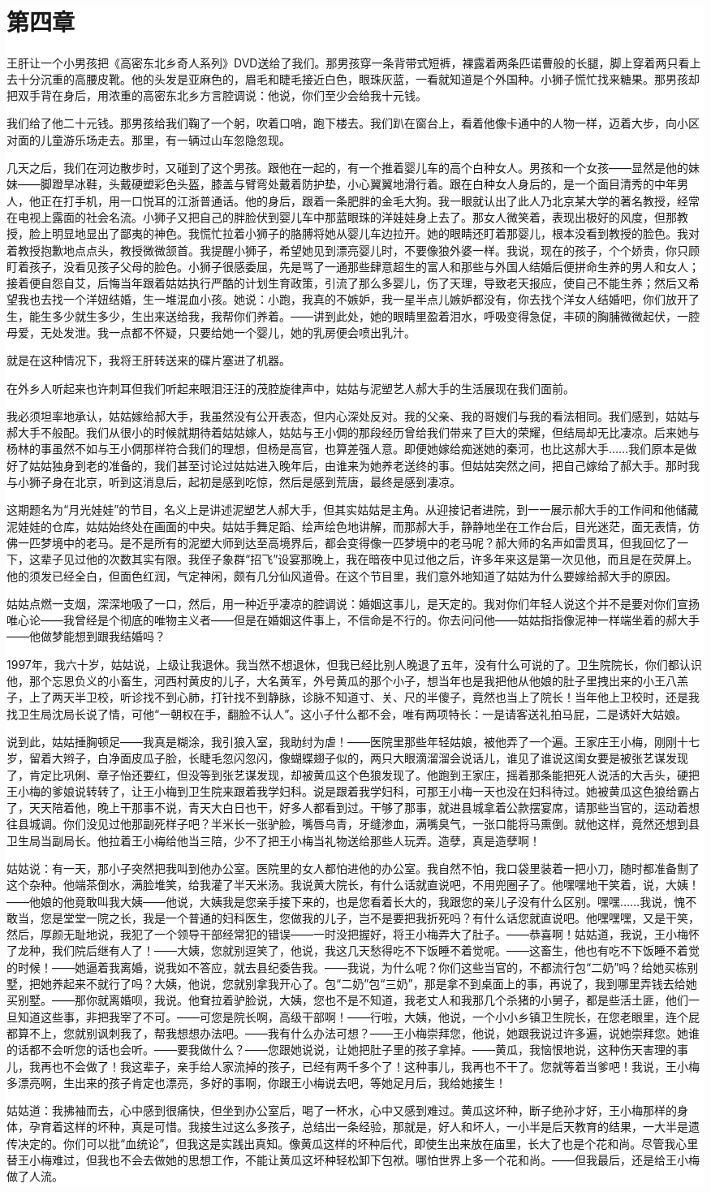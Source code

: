    

# 第四章

王肝让一个小男孩把《高密东北乡奇人系列》DVD送给了我们。那男孩穿一条背带式短裤，裸露着两条匹诺曹般的长腿，脚上穿着两只看上去十分沉重的高腰皮靴。他的头发是亚麻色的，眉毛和睫毛接近白色，眼珠灰蓝，一看就知道是个外国种。小狮子慌忙找来糖果。那男孩却把双手背在身后，用浓重的高密东北乡方言腔调说：他说，你们至少会给我十元钱。

我们给了他二十元钱。那男孩给我们鞠了一个躬，吹着口哨，跑下楼去。我们趴在窗台上，看着他像卡通中的人物一样，迈着大步，向小区对面的儿童游乐场走去。那里，有一辆过山车忽隐忽现。

几天之后，我们在河边散步时，又碰到了这个男孩。跟他在一起的，有一个推着婴儿车的高个白种女人。男孩和一个女孩——显然是他的妹妹——脚蹬旱冰鞋，头戴硬塑彩色头盔，膝盖与臂弯处戴着防护垫，小心翼翼地滑行着。跟在白种女人身后的，是一个面目清秀的中年男人，他正在打手机，用一口悦耳的江浙普通话。他的身后，跟着一条肥胖的金毛大狗。我一眼就认出了此人乃北京某大学的著名教授，经常在电视上露面的社会名流。小狮子又把自己的胖脸伏到婴儿车中那蓝眼珠的洋娃娃身上去了。那女人微笑着，表现出极好的风度，但那教授，脸上明显地显出了鄙夷的神色。我慌忙拉着小狮子的胳膊将她从婴儿车边拉开。她的眼睛还盯着那婴儿，根本没看到教授的脸色。我对着教授抱歉地点点头，教授微微颔首。我提醒小狮子，希望她见到漂亮婴儿时，不要像狼外婆一样。我说，现在的孩子，个个娇贵，你只顾盯着孩子，没看见孩子父母的脸色。小狮子很感委屈，先是骂了一通那些肆意超生的富人和那些与外国人结婚后便拼命生养的男人和女人；接着便自怨自艾，后悔当年跟着姑姑执行严酷的计划生育政策，引流了那么多婴儿，伤了天理，导致老天报应，使自己不能生养；然后又希望我也去找一个洋妞结婚，生一堆混血小孩。她说：小跑，我真的不嫉妒，我一星半点儿嫉妒都没有，你去找个洋女人结婚吧，你们放开了生，能生多少就生多少，生出来送给我，我帮你们养着。——讲到此处，她的眼睛里盈着泪水，呼吸变得急促，丰硕的胸脯微微起伏，一腔母爱，无处发泄。我一点都不怀疑，只要给她一个婴儿，她的乳房便会喷出乳汁。

就是在这种情况下，我将王肝转送来的碟片塞进了机器。

在外乡人听起来也许刺耳但我们听起来眼泪汪汪的茂腔旋律声中，姑姑与泥塑艺人郝大手的生活展现在我们面前。

我必须坦率地承认，姑姑嫁给郝大手，我虽然没有公开表态，但内心深处反对。我的父亲、我的哥嫂们与我的看法相同。我们感到，姑姑与郝大手不般配。我们从很小的时候就期待着姑姑嫁人，姑姑与王小倜的那段经历曾给我们带来了巨大的荣耀，但结局却无比凄凉。后来她与杨林的事虽然不如与王小倜那样符合我们的理想，但杨是高官，也算差强人意。即便她嫁给痴迷她的秦河，也比这郝大手……我们原本是做好了姑姑独身到老的准备的，我们甚至讨论过姑姑进入晚年后，由谁来为她养老送终的事。但姑姑突然之间，把自己嫁给了郝大手。那时我与小狮子身在北京，听到这消息后，起初是感到吃惊，然后是感到荒唐，最终是感到凄凉。

这期题名为“月光娃娃”的节目，名义上是讲述泥塑艺人郝大手，但其实姑姑是主角。从迎接记者进院，到一一展示郝大手的工作间和他储藏泥娃娃的仓库，姑姑始终处在画面的中央。姑姑手舞足蹈、绘声绘色地讲解，而那郝大手，静静地坐在工作台后，目光迷茫，面无表情，仿佛一匹梦境中的老马。是不是所有的泥塑大师到达至高境界后，都会变得像一匹梦境中的老马呢？郝大师的名声如雷贯耳，但我回忆了一下，这辈子见过他的次数其实有限。我侄子象群“招飞”设宴那晚上，我在暗夜中见过他之后，许多年来这是第一次见他，而且是在荧屏上。他的须发已经全白，但面色红润，气定神闲，颇有几分仙风道骨。在这个节目里，我们意外地知道了姑姑为什么要嫁给郝大手的原因。

姑姑点燃一支烟，深深地吸了一口，然后，用一种近乎凄凉的腔调说：婚姻这事儿，是天定的。我对你们年轻人说这个并不是要对你们宣扬唯心论——我曾经是个彻底的唯物主义者——但是在婚姻这件事上，不信命是不行的。你去问问他——姑姑指指像泥神一样端坐着的郝大手——他做梦能想到跟我结婚吗？

1997年，我六十岁，姑姑说，上级让我退休。我当然不想退休，但我已经比别人晚退了五年，没有什么可说的了。卫生院院长，你们都认识他，那个忘恩负义的小畜生，河西村黄皮的儿子，大名黄军，外号黄瓜的那个小子，想当年也是我把他从他娘的肚子里拽出来的小王八羔子，上了两天半卫校，听诊找不到心肺，打针找不到静脉，诊脉不知道寸、关、尺的半傻子，竟然也当上了院长！当年他上卫校时，还是我找卫生局沈局长说了情，可他“一朝权在手，翻脸不认人”。这小子什么都不会，唯有两项特长：一是请客送礼拍马屁，二是诱奸大姑娘。

说到此，姑姑捶胸顿足——我真是糊涂，我引狼入室，我助纣为虐！——医院里那些年轻姑娘，被他弄了一个遍。王家庄王小梅，刚刚十七岁，留着大辫子，白净面皮瓜子脸，长睫毛忽闪忽闪，像蝴蝶翅子似的，两只大眼滴溜溜会说话儿，谁见了谁说这闺女要是被张艺谋发现了，肯定比巩俐、章子怡还要红，但没等到张艺谋发现，却被黄瓜这个色狼发现了。他跑到王家庄，摇着那条能把死人说活的大舌头，硬把王小梅的爹娘说转转了，让王小梅到卫生院来跟着我学妇科。说是跟着我学妇科，可那王小梅一天也没在妇科待过。她被黄瓜这色狼给霸占了，天天陪着他，晚上干那事不说，青天大白日也干，好多人都看到过。干够了那事，就进县城拿着公款摆宴席，请那些当官的，运动着想往县城调。你们没见过他那副死样子吧？半米长一张驴脸，嘴唇乌青，牙缝渗血，满嘴臭气，一张口能将马熏倒。就他这样，竟然还想到县卫生局当副局长。他拉着王小梅给他当三陪，少不了把王小梅当礼物送给那些人玩弄。造孽，真是造孽啊！

姑姑说：有一天，那小子突然把我叫到他办公室。医院里的女人都怕进他的办公室。我自然不怕，我口袋里装着一把小刀，随时都准备劁了这个杂种。他端茶倒水，满脸堆笑，给我灌了半天米汤。我说黄大院长，有什么话就直说吧，不用兜圈子了。他嘿嘿地干笑着，说，大姨！——他娘的他竟敢叫我大姨——他说，大姨我是您亲手接下来的，也是您看着长大的，我跟您的亲儿子没有什么区别。嘿嘿……我说，愧不敢当，您是堂堂一院之长，我是一个普通的妇科医生，您做我的儿子，岂不是要把我折死吗？有什么话您就直说吧。他嘿嘿嘿，又是干笑，然后，厚颜无耻地说，我犯了一个领导干部经常犯的错误——一时没把握好，将王小梅弄大了肚子。——恭喜啊！姑姑道，我说，王小梅怀了龙种，我们院后继有人了！——大姨，您就别逗笑了，他说，我这几天愁得吃不下饭睡不着觉呢。——这畜生，他也有吃不下饭睡不着觉的时候！——她逼着我离婚，说我如不答应，就去县纪委告我。——我说，为什么呢？你们这些当官的，不都流行包“二奶”吗？给她买栋别墅，把她养起来不就行了吗？大姨，他说，您就别拿我开心了。包“二奶”包“三奶”，那是拿不到桌面上的事，再说了，我到哪里弄钱去给她买别墅。——那你就离婚呗，我说。他耷拉着驴脸说，大姨，您也不是不知道，我老丈人和我那几个杀猪的小舅子，都是些活土匪，他们一旦知道这些事，非把我宰了不可。——可您是院长啊，高级干部啊！——行啦，大姨，他说，一个小小乡镇卫生院长，在您老眼里，连个屁都算不上，您就别讽刺我了，帮我想想办法吧。——我有什么办法可想？——王小梅崇拜您，他说，她跟我说过许多遍，说她崇拜您。她谁的话都不会听您的话也会听。——要我做什么？——您跟她说说，让她把肚子里的孩子拿掉。——黄瓜，我恼恨地说，这种伤天害理的事儿，我再也不会做了！我这辈子，亲手给人家流掉的孩子，已经有两千多个了！这种事儿，我再也不干了。您就等着当爹吧！我说，王小梅多漂亮啊，生出来的孩子肯定也漂亮，多好的事啊，你跟王小梅说去吧，等她足月后，我给她接生！

姑姑道：我拂袖而去，心中感到很痛快，但坐到办公室后，喝了一杯水，心中又感到难过。黄瓜这坏种，断子绝孙才好，王小梅那样的身体，孕育着这样的坏种，真是可惜。我接生过这么多孩子，总结出一条经验，那就是，好人和坏人，一小半是后天教育的结果，一大半是遗传决定的。你们可以批“血统论”，但我这是实践出真知。像黄瓜这样的坏种后代，即使生出来放在庙里，长大了也是个花和尚。尽管我心里替王小梅难过，但我也不会去做她的思想工作，不能让黄瓜这坏种轻松卸下包袱。哪怕世界上多一个花和尚。——但我最后，还是给王小梅做了人流。

